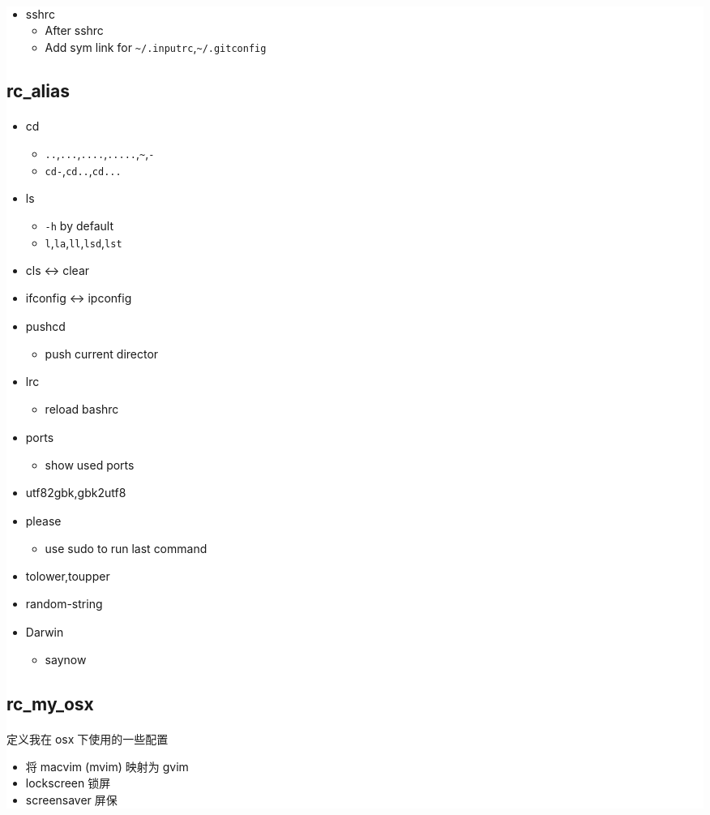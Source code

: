 

- sshrc
  - After sshrc
  - Add sym link for `~/.inputrc`,`~/.gitconfig`



## rc_alias

- cd
  - `..`,`...`,`....`,`.....`,`~`,`-`
  - `cd-`,`cd..`,`cd...`
- ls
  - `-h` by default
  - `l`,`la`,`ll`,`lsd`,`lst`
- cls <-> clear
- ifconfig <-> ipconfig

- pushcd
  - push current director
- lrc
  - reload bashrc
- ports
  - show used ports
- utf82gbk,gbk2utf8
- please
  - use sudo to run last command
- tolower,toupper
- random-string
- Darwin
  - saynow



## rc_my_osx

定义我在 osx 下使用的一些配置

- 将 macvim (mvim) 映射为 gvim
- lockscreen 锁屏
- screensaver 屏保


